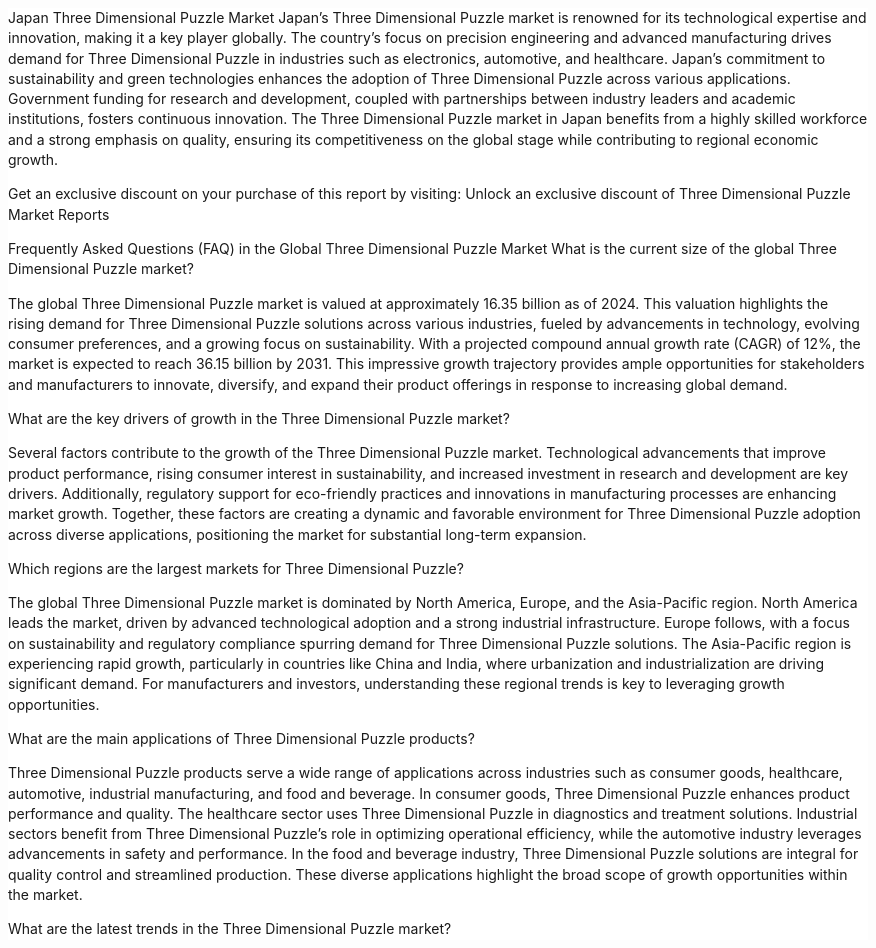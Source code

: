 Japan Three Dimensional Puzzle Market
Japan’s Three Dimensional Puzzle market is renowned for its technological expertise and innovation, making it a key player globally. The country’s focus on precision engineering and advanced manufacturing drives demand for Three Dimensional Puzzle in industries such as electronics, automotive, and healthcare. Japan’s commitment to sustainability and green technologies enhances the adoption of Three Dimensional Puzzle across various applications. Government funding for research and development, coupled with partnerships between industry leaders and academic institutions, fosters continuous innovation. The Three Dimensional Puzzle market in Japan benefits from a highly skilled workforce and a strong emphasis on quality, ensuring its competitiveness on the global stage while contributing to regional economic growth.

Get an exclusive discount on your purchase of this report by visiting: Unlock an exclusive discount of Three Dimensional Puzzle Market Reports 

Frequently Asked Questions (FAQ) in the Global Three Dimensional Puzzle Market
What is the current size of the global Three Dimensional Puzzle market?

The global Three Dimensional Puzzle market is valued at approximately 16.35 billion as of 2024. This valuation highlights the rising demand for Three Dimensional Puzzle solutions across various industries, fueled by advancements in technology, evolving consumer preferences, and a growing focus on sustainability. With a projected compound annual growth rate (CAGR) of 12%, the market is expected to reach 36.15 billion by 2031. This impressive growth trajectory provides ample opportunities for stakeholders and manufacturers to innovate, diversify, and expand their product offerings in response to increasing global demand.

What are the key drivers of growth in the Three Dimensional Puzzle market?

Several factors contribute to the growth of the Three Dimensional Puzzle market. Technological advancements that improve product performance, rising consumer interest in sustainability, and increased investment in research and development are key drivers. Additionally, regulatory support for eco-friendly practices and innovations in manufacturing processes are enhancing market growth. Together, these factors are creating a dynamic and favorable environment for Three Dimensional Puzzle adoption across diverse applications, positioning the market for substantial long-term expansion.

Which regions are the largest markets for Three Dimensional Puzzle?

The global Three Dimensional Puzzle market is dominated by North America, Europe, and the Asia-Pacific region. North America leads the market, driven by advanced technological adoption and a strong industrial infrastructure. Europe follows, with a focus on sustainability and regulatory compliance spurring demand for Three Dimensional Puzzle solutions. The Asia-Pacific region is experiencing rapid growth, particularly in countries like China and India, where urbanization and industrialization are driving significant demand. For manufacturers and investors, understanding these regional trends is key to leveraging growth opportunities.

What are the main applications of Three Dimensional Puzzle products?

Three Dimensional Puzzle products serve a wide range of applications across industries such as consumer goods, healthcare, automotive, industrial manufacturing, and food and beverage. In consumer goods, Three Dimensional Puzzle enhances product performance and quality. The healthcare sector uses Three Dimensional Puzzle in diagnostics and treatment solutions. Industrial sectors benefit from Three Dimensional Puzzle’s role in optimizing operational efficiency, while the automotive industry leverages advancements in safety and performance. In the food and beverage industry, Three Dimensional Puzzle solutions are integral for quality control and streamlined production. These diverse applications highlight the broad scope of growth opportunities within the market.

What are the latest trends in the Three Dimensional Puzzle market?
